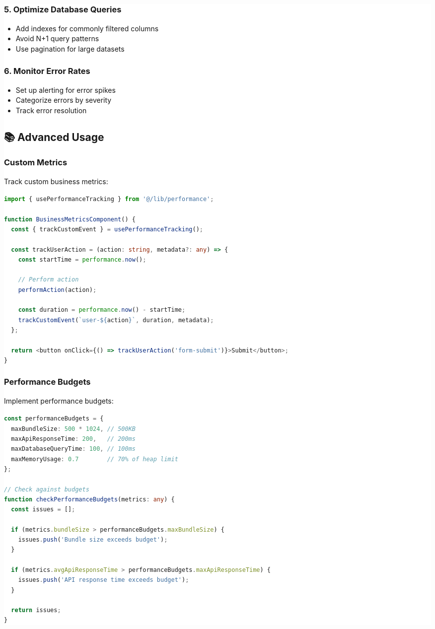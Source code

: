 ### 5. Optimize Database Queries
- Add indexes for commonly filtered columns
- Avoid N+1 query patterns
- Use pagination for large datasets

### 6. Monitor Error Rates
- Set up alerting for error spikes
- Categorize errors by severity
- Track error resolution

## 📚 Advanced Usage

### Custom Metrics

Track custom business metrics:

```typescript
import { usePerformanceTracking } from '@/lib/performance';

function BusinessMetricsComponent() {
  const { trackCustomEvent } = usePerformanceTracking();

  const trackUserAction = (action: string, metadata?: any) => {
    const startTime = performance.now();
    
    // Perform action
    performAction(action);
    
    const duration = performance.now() - startTime;
    trackCustomEvent(`user-${action}`, duration, metadata);
  };

  return <button onClick={() => trackUserAction('form-submit')}>Submit</button>;
}
```

### Performance Budgets

Implement performance budgets:

```typescript
const performanceBudgets = {
  maxBundleSize: 500 * 1024, // 500KB
  maxApiResponseTime: 200,   // 200ms
  maxDatabaseQueryTime: 100, // 100ms
  maxMemoryUsage: 0.7        // 70% of heap limit
};

// Check against budgets
function checkPerformanceBudgets(metrics: any) {
  const issues = [];
  
  if (metrics.bundleSize > performanceBudgets.maxBundleSize) {
    issues.push('Bundle size exceeds budget');
  }
  
  if (metrics.avgApiResponseTime > performanceBudgets.maxApiResponseTime) {
    issues.push('API response time exceeds budget');
  }
  
  return issues;
}
```
